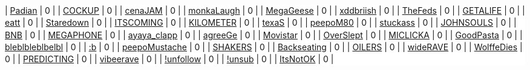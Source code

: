 | [Padian](https://7tv.app/emotes/64663dbb58d599a0419f14c3)                                                                                         | 0     |
| [COCKUP](https://7tv.app/emotes/638baf3edd83feac47081ac3)                                                                                         | 0     |
| [cenaJAM](https://7tv.app/emotes/64502d1be0e347ef51313b43)                                                                                        | 0     |
| [monkaLaugh](https://7tv.app/emotes/60ae3804259ac5a73e2bff3d)                                                                                     | 0     |
| [MegaGeese](https://7tv.app/emotes/63cadbfa75acdcde61641ed8)                                                                                      | 0     |
| [xddbriish](https://7tv.app/emotes/62c77e87afc685668fea7d18)                                                                                      | 0     |
| [TheFeds](https://7tv.app/emotes/63092f3abb24bf8e102f8ae8)                                                                                        | 0     |
| [GETALIFE](https://7tv.app/emotes/60ceaed2d503e42e62e5818c)                                                                                       | 0     |
| [eatt](https://7tv.app/emotes/63dc32f4a039b6522cdd4202)                                                                                           | 0     |
| [Staredown](https://7tv.app/emotes/6393bc1927495fe94184872e)                                                                                      | 0     |
| [ITSCOMING](https://7tv.app/emotes/6469eef26989b9b0d46b5c7a)                                                                                      | 0     |
| [KILOMETER](https://7tv.app/emotes/64a0ab3c12c2ceffb111a5d7)                                                                                      | 0     |
| [texaS](https://7tv.app/emotes/6450502175b8cd6c6faf2e2e)                                                                                          | 0     |
| [peepoM80](https://7tv.app/emotes/647d6d445579ae9e2807f3b4)                                                                                       | 0     |
| [stuckass](https://7tv.app/emotes/646e6a8b0dd3d25472874aa7)                                                                                       | 0     |
| [JOHNSOULS](https://7tv.app/emotes/621dd86fe49c1245004bc125)                                                                                      | 0     |
| [BNB](https://7tv.app/emotes/625487c7f0c8e567acdc85c2)                                                                                            | 0     |
| [MEGAPHONE](https://7tv.app/emotes/64317225ab2e0a86b89aa749)                                                                                      | 0     |
| [ayaya_clapp](https://7tv.app/emotes/631a865f8e1ba8ff6ec1a9d3)                                                                                    | 0     |
| [agreeGe](https://7tv.app/emotes/60da25b89daf2660d850c4fc)                                                                                        | 0     |
| [Movistar](https://7tv.app/emotes/626aac6e8258e630054e0f38)                                                                                       | 0     |
| [OverSlept](https://7tv.app/emotes/63d193c9814f64e4b4840b7d)                                                                                      | 0     |
| [MICLICKA](https://7tv.app/emotes/6503559def1caad468f3801d)                                                                                       | 0     |
| [GoodPasta](https://7tv.app/emotes/63c5c8b6f5732004e11610c4)                                                                                      | 0     |
| [bleblbleblbelbl](https://7tv.app/emotes/649c47fc3b4504dd621e735a)                                                                                | 0     |
| [:b](https://7tv.app/emotes/647b6e2dd4b5d6083e91c949)                                                                                             | 0     |
| [peepoMustache](https://7tv.app/emotes/61d60b1504bac68e77ce060b)                                                                                  | 0     |
| [SHAKERS](https://7tv.app/emotes/6252ffa6c2be2d716f88991e)                                                                                        | 0     |
| [Backseating](https://7tv.app/emotes/639babc4fbb64b6ad5abdbb0)                                                                                    | 0     |
| [OILERS](https://7tv.app/emotes/65613eea95e5d35c9f2397ac)                                                                                         | 0     |
| [wideRAVE](https://7tv.app/emotes/62c9d94bc2b63d1e2f3e2e3c)                                                                                       | 0     |
| [WolffeDies](https://7tv.app/emotes/658091d073cfa2fe79ee5cae)                                                                                     | 0     |
| [PREDICTING](https://7tv.app/emotes/64d00ffed2d1cedfe419a7ee)                                                                                     | 0     |
| [vibeerave](https://7tv.app/emotes/64c17c0e66367bc89c950052)                                                                                      | 0     |
| [!unfollow](https://7tv.app/emotes/647f3365804ca09ebf24d360)                                                                                      | 0     |
| [!unsub](https://7tv.app/emotes/640e9768b4c6d1c421d0f145)                                                                                         | 0     |
| [ItsNotOK](https://7tv.app/emotes/638b31c6b9d3e00672fd0117)                                                                                       | 0     |